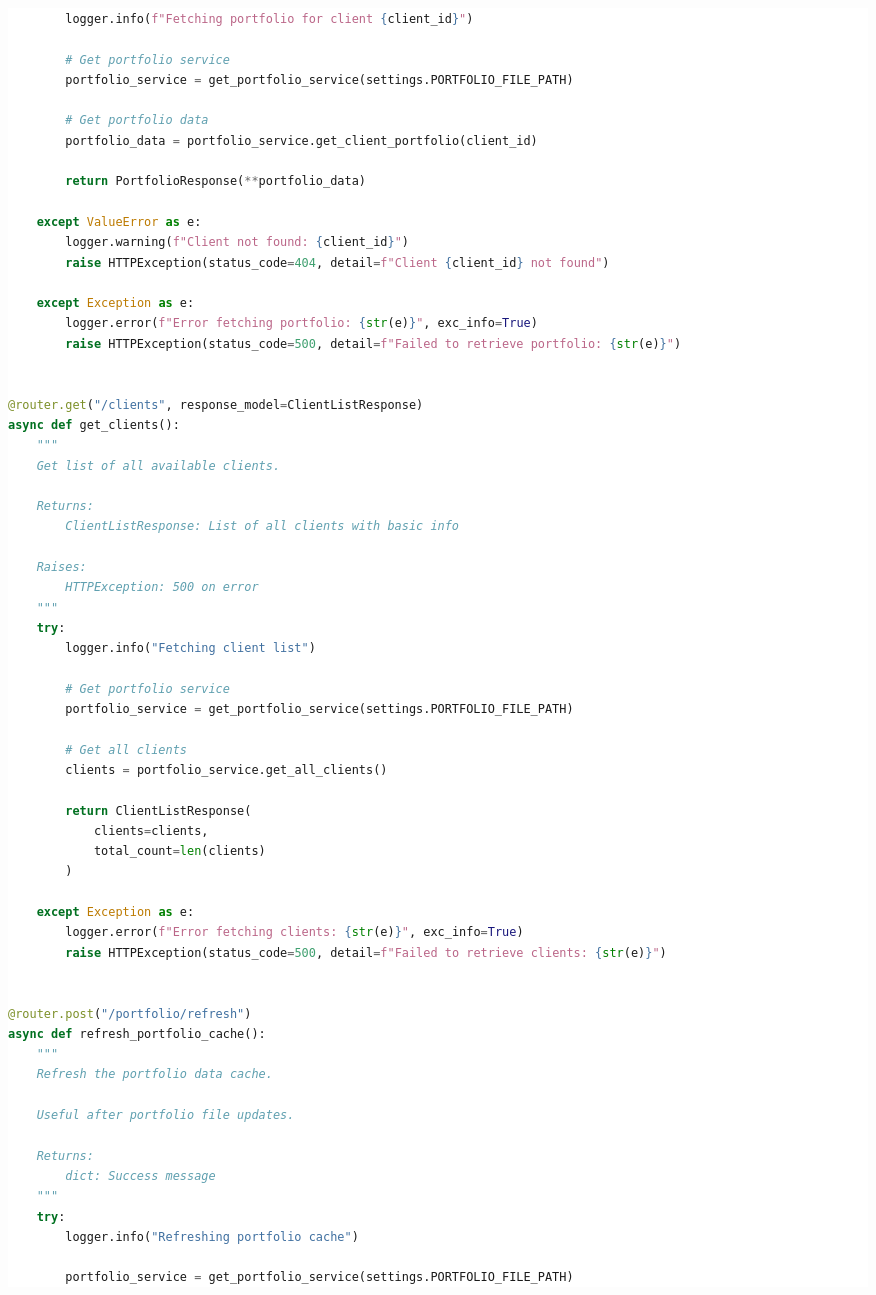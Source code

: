 ```python
        logger.info(f"Fetching portfolio for client {client_id}")

        # Get portfolio service
        portfolio_service = get_portfolio_service(settings.PORTFOLIO_FILE_PATH)

        # Get portfolio data
        portfolio_data = portfolio_service.get_client_portfolio(client_id)

        return PortfolioResponse(**portfolio_data)

    except ValueError as e:
        logger.warning(f"Client not found: {client_id}")
        raise HTTPException(status_code=404, detail=f"Client {client_id} not found")

    except Exception as e:
        logger.error(f"Error fetching portfolio: {str(e)}", exc_info=True)
        raise HTTPException(status_code=500, detail=f"Failed to retrieve portfolio: {str(e)}")


@router.get("/clients", response_model=ClientListResponse)
async def get_clients():
    """
    Get list of all available clients.

    Returns:
        ClientListResponse: List of all clients with basic info

    Raises:
        HTTPException: 500 on error
    """
    try:
        logger.info("Fetching client list")

        # Get portfolio service
        portfolio_service = get_portfolio_service(settings.PORTFOLIO_FILE_PATH)

        # Get all clients
        clients = portfolio_service.get_all_clients()

        return ClientListResponse(
            clients=clients,
            total_count=len(clients)
        )

    except Exception as e:
        logger.error(f"Error fetching clients: {str(e)}", exc_info=True)
        raise HTTPException(status_code=500, detail=f"Failed to retrieve clients: {str(e)}")


@router.post("/portfolio/refresh")
async def refresh_portfolio_cache():
    """
    Refresh the portfolio data cache.

    Useful after portfolio file updates.

    Returns:
        dict: Success message
    """
    try:
        logger.info("Refreshing portfolio cache")

        portfolio_service = get_portfolio_service(settings.PORTFOLIO_FILE_PATH)
```